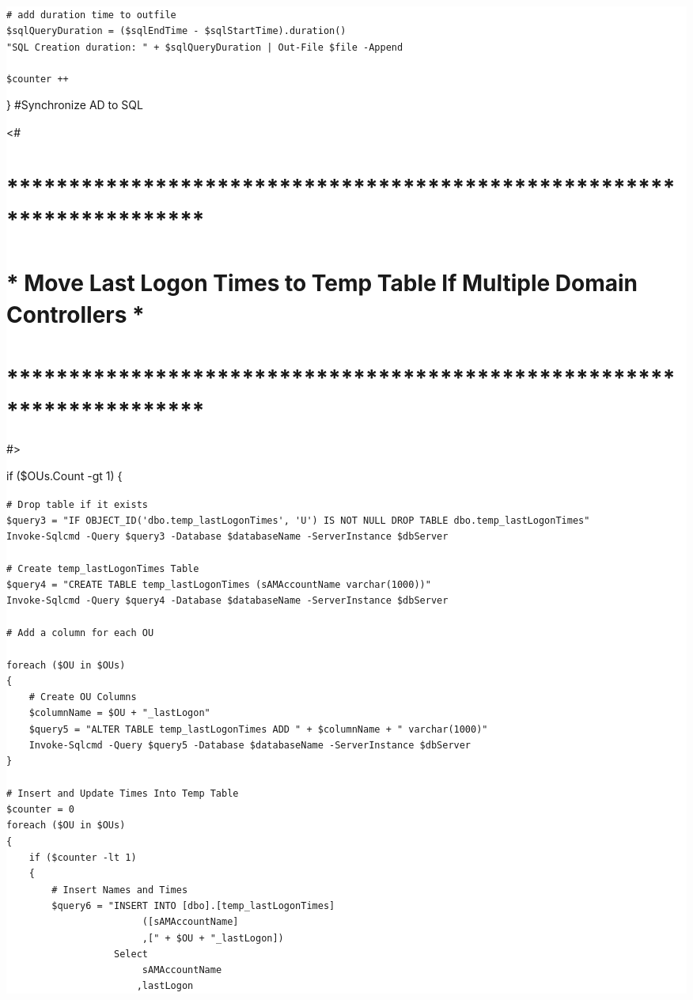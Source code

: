     # add duration time to outfile
    $sqlQueryDuration = ($sqlEndTime - $sqlStartTime).duration()
    "SQL Creation duration: " + $sqlQueryDuration | Out-File $file -Append

    $counter ++   
} #Synchronize AD to SQL

<#
# **********************************************************************
# * Move Last Logon Times to Temp Table If Multiple Domain Controllers *
# **********************************************************************
#>

if ($OUs.Count -gt 1)
{
    
    # Drop table if it exists
    $query3 = "IF OBJECT_ID('dbo.temp_lastLogonTimes', 'U') IS NOT NULL DROP TABLE dbo.temp_lastLogonTimes"
    Invoke-Sqlcmd -Query $query3 -Database $databaseName -ServerInstance $dbServer

    # Create temp_lastLogonTimes Table
    $query4 = "CREATE TABLE temp_lastLogonTimes (sAMAccountName varchar(1000))"
    Invoke-Sqlcmd -Query $query4 -Database $databaseName -ServerInstance $dbServer

    # Add a column for each OU

    foreach ($OU in $OUs)
    {
        # Create OU Columns
        $columnName = $OU + "_lastLogon"
        $query5 = "ALTER TABLE temp_lastLogonTimes ADD " + $columnName + " varchar(1000)"
        Invoke-Sqlcmd -Query $query5 -Database $databaseName -ServerInstance $dbServer
    }

    # Insert and Update Times Into Temp Table
    $counter = 0
    foreach ($OU in $OUs)
    {
        if ($counter -lt 1)
        {
            # Insert Names and Times
            $query6 = "INSERT INTO [dbo].[temp_lastLogonTimes] 
                            ([sAMAccountName]
                            ,[" + $OU + "_lastLogon])
                       Select
                            sAMAccountName 
                           ,lastLogon